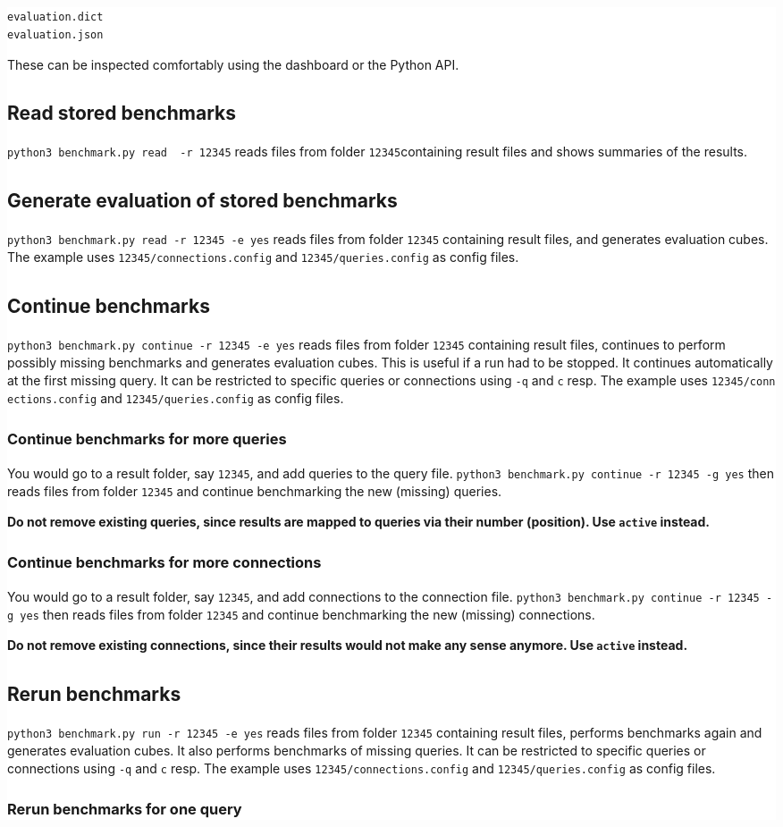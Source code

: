 ```
evaluation.dict
evaluation.json
```
These can be inspected comfortably using the dashboard or the Python API.

## Read stored benchmarks

`python3 benchmark.py read  -r 12345` reads files from folder `12345`containing result files and shows summaries of the results.       

## Generate evaluation of stored benchmarks

`python3 benchmark.py read -r 12345 -e yes` reads files from folder `12345`  containing result files, and generates evaluation cubes.
The example uses `12345/connections.config` and `12345/queries.config` as config files.

## Continue benchmarks

`python3 benchmark.py continue -r 12345 -e yes` reads files from folder `12345` containing result files, continues to perform possibly missing benchmarks and generates evaluation cubes.
This is useful if a run had to be stopped. It continues automatically at the first missing query.
It can be restricted to specific queries or connections using `-q` and `c` resp.
The example uses `12345/connections.config` and `12345/queries.config` as config files.

### Continue benchmarks for more queries
You would go to a result folder, say `12345`, and add queries to the query file.
`python3 benchmark.py continue -r 12345 -g yes` then reads files from folder `12345` and continue benchmarking the new (missing) queries.

**Do not remove existing queries, since results are mapped to queries via their number (position). Use `active` instead.**

### Continue benchmarks for more connections
You would go to a result folder, say `12345`, and add connections to the connection file.
`python3 benchmark.py continue -r 12345 -g yes` then reads files from folder `12345` and continue benchmarking the new (missing) connections.

**Do not remove existing connections, since their results would not make any sense anymore. Use `active` instead.**

## Rerun benchmarks

`python3 benchmark.py run -r 12345 -e yes` reads files from folder `12345` containing result files, performs benchmarks again and generates evaluation cubes.
It also performs benchmarks of missing queries.
It can be restricted to specific queries or connections using `-q` and `c` resp.
The example uses `12345/connections.config` and `12345/queries.config` as config files.

### Rerun benchmarks for one query
